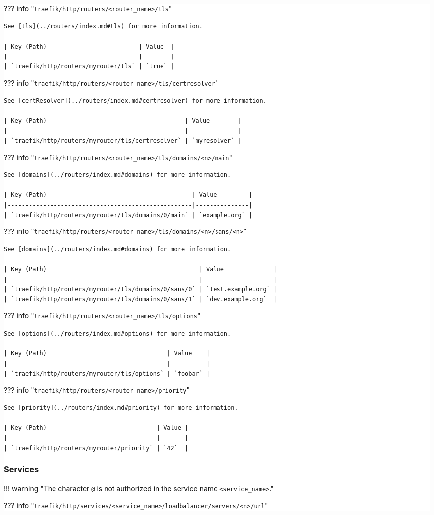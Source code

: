 ??? info "`traefik/http/routers/<router_name>/tls`"

    See [tls](../routers/index.md#tls) for more information.

    | Key (Path)                          | Value  |
    |-------------------------------------|--------|
    | `traefik/http/routers/myrouter/tls` | `true` |
    
??? info "`traefik/http/routers/<router_name>/tls/certresolver`"

    See [certResolver](../routers/index.md#certresolver) for more information.

    | Key (Path)                                       | Value        |
    |--------------------------------------------------|--------------|
    | `traefik/http/routers/myrouter/tls/certresolver` | `myresolver` |    

??? info "`traefik/http/routers/<router_name>/tls/domains/<n>/main`"

    See [domains](../routers/index.md#domains) for more information.

    | Key (Path)                                         | Value         |
    |----------------------------------------------------|---------------|
    | `traefik/http/routers/myrouter/tls/domains/0/main` | `example.org` |
    
??? info "`traefik/http/routers/<router_name>/tls/domains/<n>/sans/<n>`"

    See [domains](../routers/index.md#domains) for more information.

    | Key (Path)                                           | Value              |
    |------------------------------------------------------|--------------------|
    | `traefik/http/routers/myrouter/tls/domains/0/sans/0` | `test.example.org` |
    | `traefik/http/routers/myrouter/tls/domains/0/sans/1` | `dev.example.org`  |
    
??? info "`traefik/http/routers/<router_name>/tls/options`"

    See [options](../routers/index.md#options) for more information.

    | Key (Path)                                  | Value    |
    |---------------------------------------------|----------|
    | `traefik/http/routers/myrouter/tls/options` | `foobar` |

??? info "`traefik/http/routers/<router_name>/priority`"

    See [priority](../routers/index.md#priority) for more information.

    | Key (Path)                               | Value |
    |------------------------------------------|-------|
    | `traefik/http/routers/myrouter/priority` | `42`  |

### Services

!!! warning "The character `@` is not authorized in the service name `<service_name>`."

??? info "`traefik/http/services/<service_name>/loadbalancer/servers/<n>/url`"
